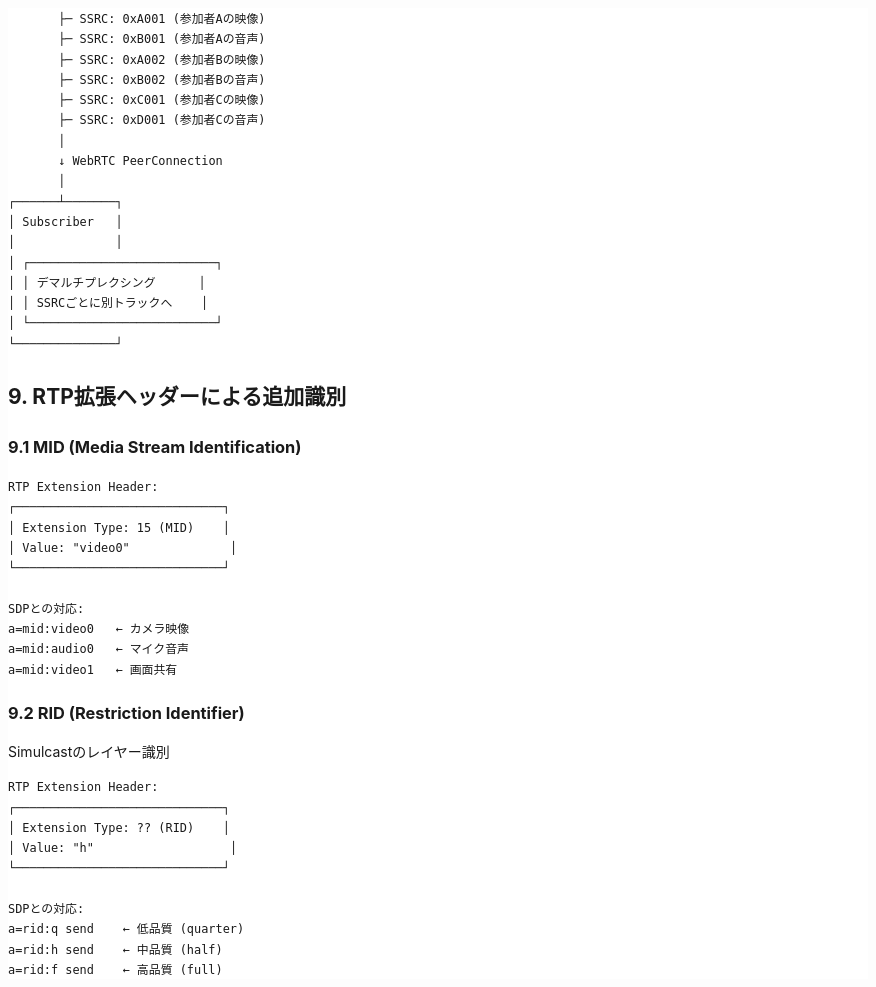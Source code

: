 ```
       ├─ SSRC: 0xA001 (参加者Aの映像)
       ├─ SSRC: 0xB001 (参加者Aの音声)
       ├─ SSRC: 0xA002 (参加者Bの映像)
       ├─ SSRC: 0xB002 (参加者Bの音声)
       ├─ SSRC: 0xC001 (参加者Cの映像)
       ├─ SSRC: 0xD001 (参加者Cの音声)
       │
       ↓ WebRTC PeerConnection
       │
┌──────┴───────┐
│ Subscriber   │
│              │
│ ┌──────────────────────────┐
│ │ デマルチプレクシング      │
│ │ SSRCごとに別トラックへ    │
│ └──────────────────────────┘
└──────────────┘
```

## 9. RTP拡張ヘッダーによる追加識別

### 9.1 MID (Media Stream Identification)

```
RTP Extension Header:
┌─────────────────────────────┐
│ Extension Type: 15 (MID)    │
│ Value: "video0"              │
└─────────────────────────────┘

SDPとの対応:
a=mid:video0   ← カメラ映像
a=mid:audio0   ← マイク音声
a=mid:video1   ← 画面共有
```

### 9.2 RID (Restriction Identifier)

Simulcastのレイヤー識別

```
RTP Extension Header:
┌─────────────────────────────┐
│ Extension Type: ?? (RID)    │
│ Value: "h"                   │
└─────────────────────────────┘

SDPとの対応:
a=rid:q send    ← 低品質 (quarter)
a=rid:h send    ← 中品質 (half)
a=rid:f send    ← 高品質 (full)
```

